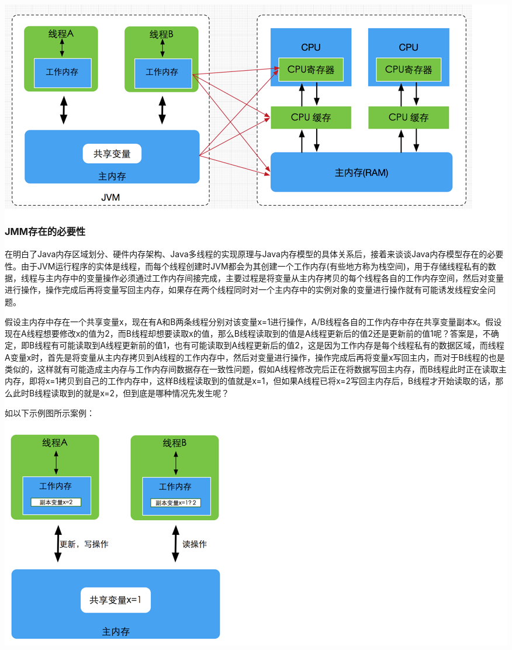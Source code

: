 ![jmm-model-03](../source/images/ch-04/jmm-model-03.png)

### JMM存在的必要性

在明白了Java内存区域划分、硬件内存架构、Java多线程的实现原理与Java内存模型的具体关系后，接着来谈谈Java内存模型存在的必要性。由于JVM运行程序的实体是线程，而每个线程创建时JVM都会为其创建一个工作内存(有些地方称为栈空间)，用于存储线程私有的数据，线程与主内存中的变量操作必须通过工作内存间接完成，主要过程是将变量从主内存拷贝的每个线程各自的工作内存空间，然后对变量进行操作，操作完成后再将变量写回主内存，如果存在两个线程同时对一个主内存中的实例对象的变量进行操作就有可能诱发线程安全问题。

假设主内存中存在一个共享变量x，现在有A和B两条线程分别对该变量x=1进行操作，A/B线程各自的工作内存中存在共享变量副本x。假设现在A线程想要修改x的值为2，而B线程却想要读取x的值，那么B线程读取到的值是A线程更新后的值2还是更新前的值1呢？答案是，不确定，即B线程有可能读取到A线程更新前的值1，也有可能读取到A线程更新后的值2，这是因为工作内存是每个线程私有的数据区域，而线程A变量x时，首先是将变量从主内存拷贝到A线程的工作内存中，然后对变量进行操作，操作完成后再将变量x写回主内，而对于B线程的也是类似的，这样就有可能造成主内存与工作内存间数据存在一致性问题，假如A线程修改完后正在将数据写回主内存，而B线程此时正在读取主内存，即将x=1拷贝到自己的工作内存中，这样B线程读取到的值就是x=1，但如果A线程已将x=2写回主内存后，B线程才开始读取的话，那么此时B线程读取到的就是x=2，但到底是哪种情况先发生呢？

如以下示例图所示案例：

![jmm-model-04](../source/images/ch-04/jmm-model-04.png)
